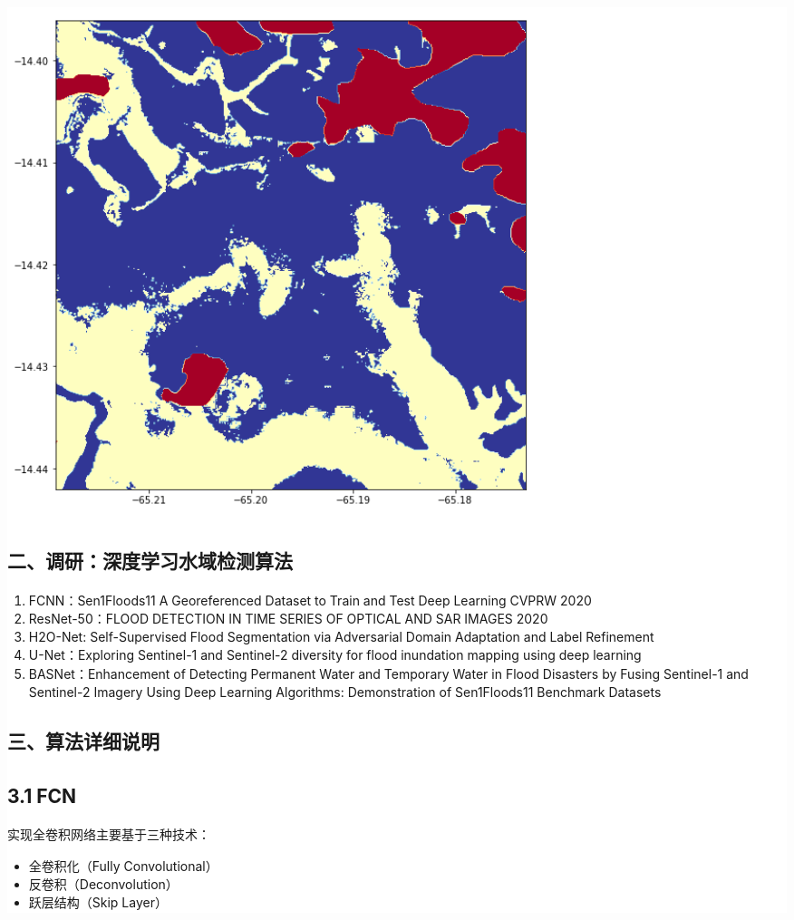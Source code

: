 ![image-20211115113308888](11月20日周报.assets/image-20211115113308888.png)

## 二、调研：深度学习水域检测算法

1. FCNN：Sen1Floods11 A Georeferenced Dataset to Train and Test Deep Learning CVPRW 2020
2. ResNet-50：FLOOD DETECTION IN TIME SERIES OF OPTICAL AND SAR IMAGES 2020
3. H2O-Net: Self-Supervised Flood Segmentation via Adversarial Domain Adaptation and Label Refinement
4. U-Net：Exploring Sentinel-1 and Sentinel-2 diversity for flood inundation mapping  using deep learning
5. BASNet：Enhancement of Detecting Permanent Water and Temporary Water in Flood Disasters by Fusing Sentinel-1 and Sentinel-2 Imagery Using Deep Learning Algorithms: Demonstration of Sen1Floods11 Benchmark Datasets

## 三、算法详细说明

## 3.1 FCN

实现全卷积网络主要基于三种技术：

- 全卷积化（Fully Convolutional）
- 反卷积（Deconvolution）
- 跃层结构（Skip Layer）
